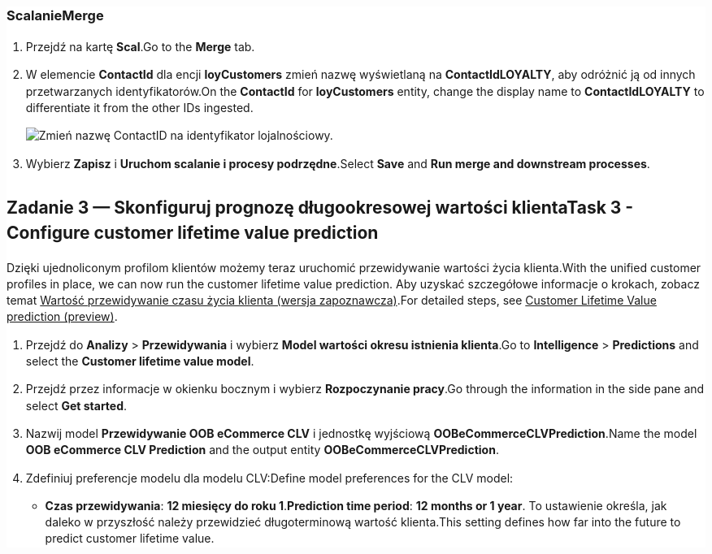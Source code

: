 ### <a name="merge"></a><span data-ttu-id="f833a-187">Scalanie</span><span class="sxs-lookup"><span data-stu-id="f833a-187">Merge</span></span>

1. <span data-ttu-id="f833a-188">Przejdź na kartę **Scal**.</span><span class="sxs-lookup"><span data-stu-id="f833a-188">Go to the **Merge** tab.</span></span>

1. <span data-ttu-id="f833a-189">W elemencie **ContactId** dla encji **loyCustomers** zmień nazwę wyświetlaną na **ContactIdLOYALTY**, aby odróżnić ją od innych przetwarzanych identyfikatorów.</span><span class="sxs-lookup"><span data-stu-id="f833a-189">On the **ContactId** for **loyCustomers** entity, change the display name to **ContactIdLOYALTY** to differentiate it from the other IDs ingested.</span></span>

   ![Zmień nazwę ContactID na identyfikator lojalnościowy.](media/unify-merge-contactid.png)

1. <span data-ttu-id="f833a-191">Wybierz **Zapisz** i **Uruchom scalanie i procesy podrzędne**.</span><span class="sxs-lookup"><span data-stu-id="f833a-191">Select **Save** and **Run merge and downstream processes**.</span></span>

## <a name="task-3---configure-customer-lifetime-value-prediction"></a><span data-ttu-id="f833a-192">Zadanie 3 — Skonfiguruj prognozę długookresowej wartości klienta</span><span class="sxs-lookup"><span data-stu-id="f833a-192">Task 3 - Configure customer lifetime value prediction</span></span>

<span data-ttu-id="f833a-193">Dzięki ujednoliconym profilom klientów możemy teraz uruchomić przewidywanie wartości życia klienta.</span><span class="sxs-lookup"><span data-stu-id="f833a-193">With the unified customer profiles in place, we can now run the customer lifetime value prediction.</span></span> <span data-ttu-id="f833a-194">Aby uzyskać szczegółowe informacje o krokach, zobacz temat [Wartość przewidywanie czasu życia klienta (wersja zapoznawcza)](predict-customer-lifetime-value.md).</span><span class="sxs-lookup"><span data-stu-id="f833a-194">For detailed steps, see [Customer Lifetime Value prediction (preview)](predict-customer-lifetime-value.md).</span></span>

1. <span data-ttu-id="f833a-195">Przejdź do **Analizy**  > **Przewidywania** i wybierz **Model wartości okresu istnienia klienta**.</span><span class="sxs-lookup"><span data-stu-id="f833a-195">Go to  **Intelligence**  > **Predictions**  and select the **Customer lifetime value model**.</span></span>

1. <span data-ttu-id="f833a-196">Przejdź przez informacje w okienku bocznym i wybierz **Rozpoczynanie pracy**.</span><span class="sxs-lookup"><span data-stu-id="f833a-196">Go through the information in the side pane and select **Get started**.</span></span>

1. <span data-ttu-id="f833a-197">Nazwij model **Przewidywanie OOB eCommerce CLV** i jednostkę wyjściową  **OOBeCommerceCLVPrediction**.</span><span class="sxs-lookup"><span data-stu-id="f833a-197">Name the model **OOB eCommerce CLV Prediction** and the output entity  **OOBeCommerceCLVPrediction**.</span></span>

1. <span data-ttu-id="f833a-198">Zdefiniuj preferencje modelu dla modelu CLV:</span><span class="sxs-lookup"><span data-stu-id="f833a-198">Define model preferences for the CLV model:</span></span>
   - <span data-ttu-id="f833a-199">**Czas przewidywania**: **12 miesięcy do roku 1**.</span><span class="sxs-lookup"><span data-stu-id="f833a-199">**Prediction time period**: **12 months or 1 year**.</span></span> <span data-ttu-id="f833a-200">To ustawienie określa, jak daleko w przyszłość należy przewidzieć długoterminową wartość klienta.</span><span class="sxs-lookup"><span data-stu-id="f833a-200">This setting defines how far into the future to predict customer lifetime value.</span></span>